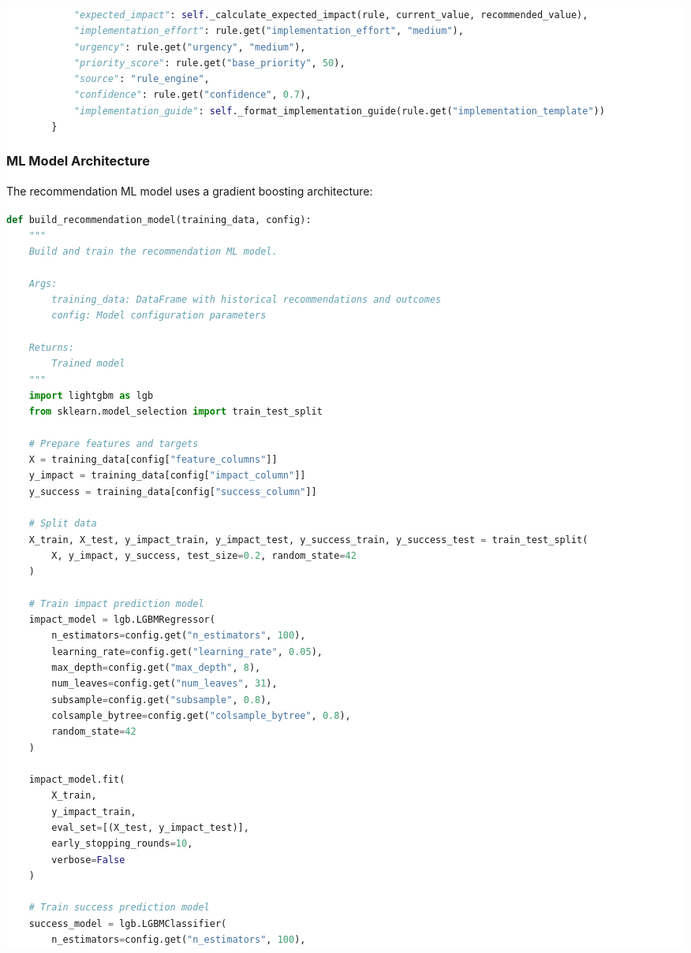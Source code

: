 ```python
            "expected_impact": self._calculate_expected_impact(rule, current_value, recommended_value),
            "implementation_effort": rule.get("implementation_effort", "medium"),
            "urgency": rule.get("urgency", "medium"),
            "priority_score": rule.get("base_priority", 50),
            "source": "rule_engine",
            "confidence": rule.get("confidence", 0.7),
            "implementation_guide": self._format_implementation_guide(rule.get("implementation_template"))
        }
```

### ML Model Architecture

The recommendation ML model uses a gradient boosting architecture:

```python
def build_recommendation_model(training_data, config):
    """
    Build and train the recommendation ML model.
    
    Args:
        training_data: DataFrame with historical recommendations and outcomes
        config: Model configuration parameters
        
    Returns:
        Trained model
    """
    import lightgbm as lgb
    from sklearn.model_selection import train_test_split
    
    # Prepare features and targets
    X = training_data[config["feature_columns"]]
    y_impact = training_data[config["impact_column"]]
    y_success = training_data[config["success_column"]]
    
    # Split data
    X_train, X_test, y_impact_train, y_impact_test, y_success_train, y_success_test = train_test_split(
        X, y_impact, y_success, test_size=0.2, random_state=42
    )
    
    # Train impact prediction model
    impact_model = lgb.LGBMRegressor(
        n_estimators=config.get("n_estimators", 100),
        learning_rate=config.get("learning_rate", 0.05),
        max_depth=config.get("max_depth", 8),
        num_leaves=config.get("num_leaves", 31),
        subsample=config.get("subsample", 0.8),
        colsample_bytree=config.get("colsample_bytree", 0.8),
        random_state=42
    )
    
    impact_model.fit(
        X_train, 
        y_impact_train,
        eval_set=[(X_test, y_impact_test)],
        early_stopping_rounds=10,
        verbose=False
    )
    
    # Train success prediction model
    success_model = lgb.LGBMClassifier(
        n_estimators=config.get("n_estimators", 100),
```
